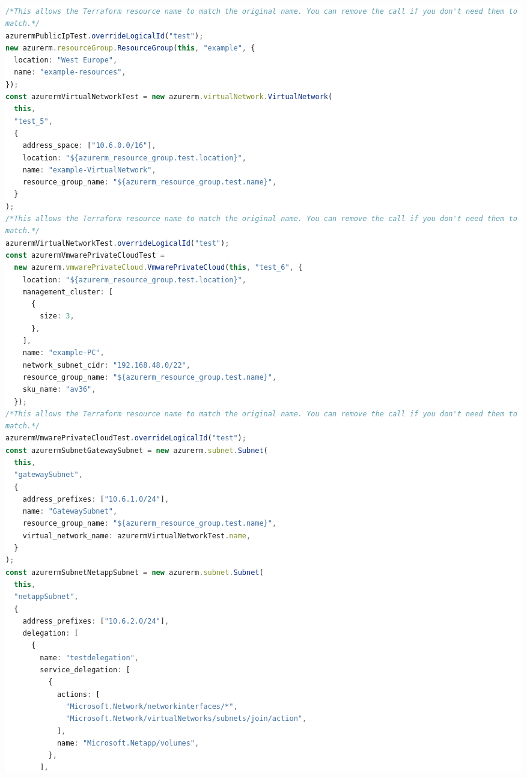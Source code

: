 ```typescript
/*This allows the Terraform resource name to match the original name. You can remove the call if you don't need them to match.*/
azurermPublicIpTest.overrideLogicalId("test");
new azurerm.resourceGroup.ResourceGroup(this, "example", {
  location: "West Europe",
  name: "example-resources",
});
const azurermVirtualNetworkTest = new azurerm.virtualNetwork.VirtualNetwork(
  this,
  "test_5",
  {
    address_space: ["10.6.0.0/16"],
    location: "${azurerm_resource_group.test.location}",
    name: "example-VirtualNetwork",
    resource_group_name: "${azurerm_resource_group.test.name}",
  }
);
/*This allows the Terraform resource name to match the original name. You can remove the call if you don't need them to match.*/
azurermVirtualNetworkTest.overrideLogicalId("test");
const azurermVmwarePrivateCloudTest =
  new azurerm.vmwarePrivateCloud.VmwarePrivateCloud(this, "test_6", {
    location: "${azurerm_resource_group.test.location}",
    management_cluster: [
      {
        size: 3,
      },
    ],
    name: "example-PC",
    network_subnet_cidr: "192.168.48.0/22",
    resource_group_name: "${azurerm_resource_group.test.name}",
    sku_name: "av36",
  });
/*This allows the Terraform resource name to match the original name. You can remove the call if you don't need them to match.*/
azurermVmwarePrivateCloudTest.overrideLogicalId("test");
const azurermSubnetGatewaySubnet = new azurerm.subnet.Subnet(
  this,
  "gatewaySubnet",
  {
    address_prefixes: ["10.6.1.0/24"],
    name: "GatewaySubnet",
    resource_group_name: "${azurerm_resource_group.test.name}",
    virtual_network_name: azurermVirtualNetworkTest.name,
  }
);
const azurermSubnetNetappSubnet = new azurerm.subnet.Subnet(
  this,
  "netappSubnet",
  {
    address_prefixes: ["10.6.2.0/24"],
    delegation: [
      {
        name: "testdelegation",
        service_delegation: [
          {
            actions: [
              "Microsoft.Network/networkinterfaces/*",
              "Microsoft.Network/virtualNetworks/subnets/join/action",
            ],
            name: "Microsoft.Netapp/volumes",
          },
        ],
```